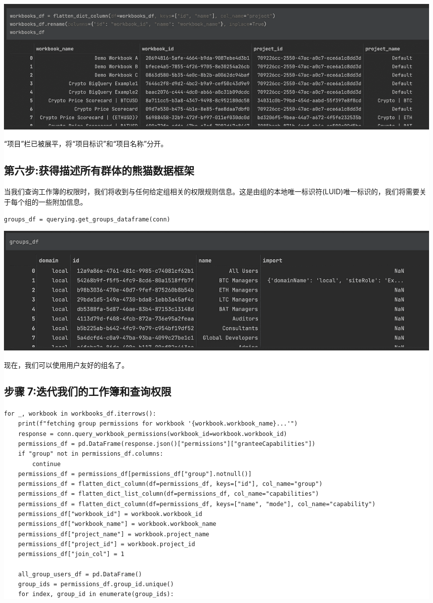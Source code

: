 ![](img/a7c0123c0988e01214246819f10c8eab.png)

“项目”栏已被展平，将“项目标识”和“项目名称”分开。

## 第六步:获得描述所有群体的熊猫数据框架

当我们查询工作簿的权限时，我们将收到与任何给定组相关的权限规则信息。这是由组的本地唯一标识符(LUID)唯一标识的，我们将需要关于每个组的一些附加信息。

```
groups_df = querying.get_groups_dataframe(conn)
```

![](img/bf45f7522d6f4c2ecedaebbb4dd5209f.png)

现在，我们可以使用用户友好的组名了。

## 步骤 7:迭代我们的工作簿和查询权限

```
for _, workbook in workbooks_df.iterrows():
    print(f"fetching group permissions for workbook '{workbook.workbook_name}...'")
    response = conn.query_workbook_permissions(workbook_id=workbook.workbook_id)
    permissions_df = pd.DataFrame(response.json()["permissions"]["granteeCapabilities"])
    if "group" not in permissions_df.columns:
        continue
    permissions_df = permissions_df[permissions_df["group"].notnull()]
    permissions_df = flatten_dict_column(df=permissions_df, keys=["id"], col_name="group")
    permissions_df = flatten_dict_list_column(df=permissions_df, col_name="capabilities")
    permissions_df = flatten_dict_column(df=permissions_df, keys=["name", "mode"], col_name="capability")
    permissions_df["workbook_id"] = workbook.workbook_id
    permissions_df["workbook_name"] = workbook.workbook_name
    permissions_df["project_name"] = workbook.project_name
    permissions_df["project_id"] = workbook.project_id
    permissions_df["join_col"] = 1

    all_group_users_df = pd.DataFrame()
    group_ids = permissions_df.group_id.unique()
    for index, group_id in enumerate(group_ids):
```